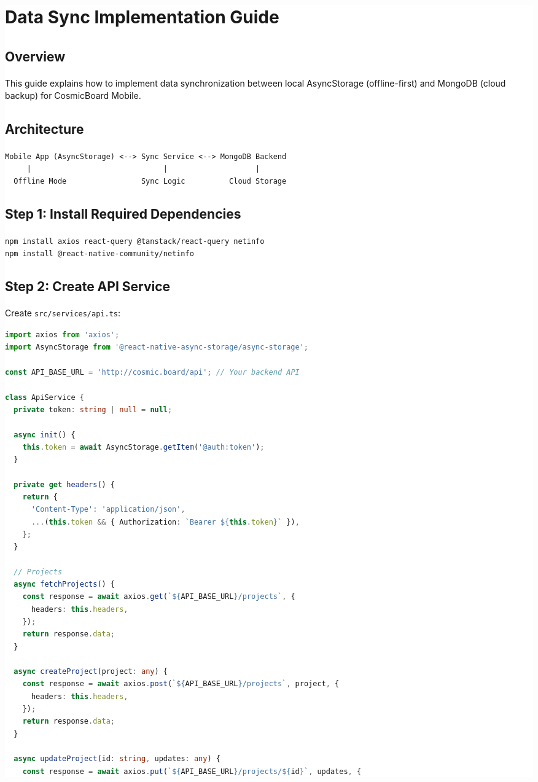 # Data Sync Implementation Guide

## Overview
This guide explains how to implement data synchronization between local AsyncStorage (offline-first) and MongoDB (cloud backup) for CosmicBoard Mobile.

## Architecture

```
Mobile App (AsyncStorage) <--> Sync Service <--> MongoDB Backend
     |                              |                    |
  Offline Mode                 Sync Logic          Cloud Storage
```

## Step 1: Install Required Dependencies

```bash
npm install axios react-query @tanstack/react-query netinfo
npm install @react-native-community/netinfo
```

## Step 2: Create API Service

Create `src/services/api.ts`:

```typescript
import axios from 'axios';
import AsyncStorage from '@react-native-async-storage/async-storage';

const API_BASE_URL = 'http://cosmic.board/api'; // Your backend API

class ApiService {
  private token: string | null = null;

  async init() {
    this.token = await AsyncStorage.getItem('@auth:token');
  }

  private get headers() {
    return {
      'Content-Type': 'application/json',
      ...(this.token && { Authorization: `Bearer ${this.token}` }),
    };
  }

  // Projects
  async fetchProjects() {
    const response = await axios.get(`${API_BASE_URL}/projects`, {
      headers: this.headers,
    });
    return response.data;
  }

  async createProject(project: any) {
    const response = await axios.post(`${API_BASE_URL}/projects`, project, {
      headers: this.headers,
    });
    return response.data;
  }

  async updateProject(id: string, updates: any) {
    const response = await axios.put(`${API_BASE_URL}/projects/${id}`, updates, {
```